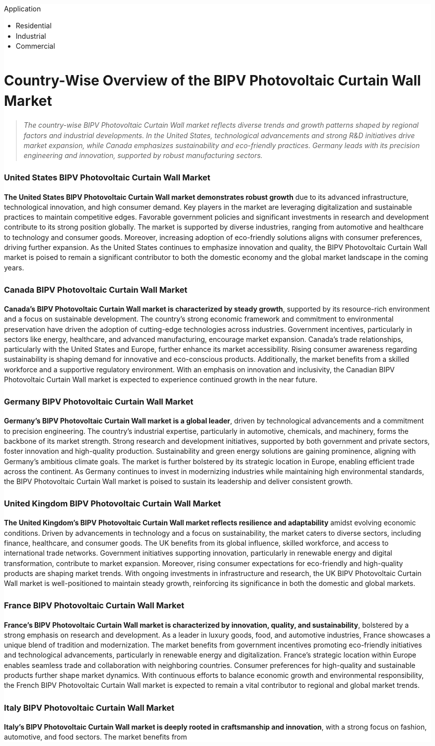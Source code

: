 Application</h3><ul><li>Residential</li><li>Industrial</li><li>Commercial</li></ul><h1><span class="">Country-Wise Overview of the BIPV Photovoltaic Curtain Wall Market<br /></span></h1><blockquote><p><em><span class="">The country-wise BIPV Photovoltaic Curtain Wall market reflects diverse trends and growth patterns shaped by regional factors and industrial developments. In the United States, technological advancements and strong R&amp;D initiatives drive market expansion, while Canada emphasizes sustainability and eco-friendly practices. Germany leads with its precision engineering and innovation, supported by robust manufacturing sectors.</span></em></p></blockquote><h3><strong>United States BIPV Photovoltaic Curtain Wall Market</strong></h3><p><strong>The United States BIPV Photovoltaic Curtain Wall market demonstrates robust growth</strong> due to its advanced infrastructure, technological innovation, and high consumer demand. Key players in the market are leveraging digitalization and sustainable practices to maintain competitive edges. Favorable government policies and significant investments in research and development contribute to its strong position globally. The market is supported by diverse industries, ranging from automotive and healthcare to technology and consumer goods. Moreover, increasing adoption of eco-friendly solutions aligns with consumer preferences, driving further expansion. As the United States continues to emphasize innovation and quality, the BIPV Photovoltaic Curtain Wall market is poised to remain a significant contributor to both the domestic economy and the global market landscape in the coming years.</p><h3><strong>Canada BIPV Photovoltaic Curtain Wall Market</strong></h3><p><strong>Canada&rsquo;s BIPV Photovoltaic Curtain Wall market is characterized by steady growth</strong>, supported by its resource-rich environment and a focus on sustainable development. The country&rsquo;s strong economic framework and commitment to environmental preservation have driven the adoption of cutting-edge technologies across industries. Government incentives, particularly in sectors like energy, healthcare, and advanced manufacturing, encourage market expansion. Canada&rsquo;s trade relationships, particularly with the United States and Europe, further enhance its market accessibility. Rising consumer awareness regarding sustainability is shaping demand for innovative and eco-conscious products. Additionally, the market benefits from a skilled workforce and a supportive regulatory environment. With an emphasis on innovation and inclusivity, the Canadian BIPV Photovoltaic Curtain Wall market is expected to experience continued growth in the near future.</p><h3><strong>Germany BIPV Photovoltaic Curtain Wall Market</strong></h3><p><strong>Germany&rsquo;s BIPV Photovoltaic Curtain Wall market is a global leader</strong>, driven by technological advancements and a commitment to precision engineering. The country&rsquo;s industrial expertise, particularly in automotive, chemicals, and machinery, forms the backbone of its market strength. Strong research and development initiatives, supported by both government and private sectors, foster innovation and high-quality production. Sustainability and green energy solutions are gaining prominence, aligning with Germany&rsquo;s ambitious climate goals. The market is further bolstered by its strategic location in Europe, enabling efficient trade across the continent. As Germany continues to invest in modernizing industries while maintaining high environmental standards, the BIPV Photovoltaic Curtain Wall market is poised to sustain its leadership and deliver consistent growth.</p><h3><strong>United Kingdom BIPV Photovoltaic Curtain Wall Market</strong></h3><p><strong>The United Kingdom&rsquo;s BIPV Photovoltaic Curtain Wall market reflects resilience and adaptability</strong> amidst evolving economic conditions. Driven by advancements in technology and a focus on sustainability, the market caters to diverse sectors, including finance, healthcare, and consumer goods. The UK benefits from its global influence, skilled workforce, and access to international trade networks. Government initiatives supporting innovation, particularly in renewable energy and digital transformation, contribute to market expansion. Moreover, rising consumer expectations for eco-friendly and high-quality products are shaping market trends. With ongoing investments in infrastructure and research, the UK BIPV Photovoltaic Curtain Wall market is well-positioned to maintain steady growth, reinforcing its significance in both the domestic and global markets.</p><h3><strong>France BIPV Photovoltaic Curtain Wall Market</strong></h3><p><strong>France&rsquo;s BIPV Photovoltaic Curtain Wall market is characterized by innovation, quality, and sustainability</strong>, bolstered by a strong emphasis on research and development. As a leader in luxury goods, food, and automotive industries, France showcases a unique blend of tradition and modernization. The market benefits from government incentives promoting eco-friendly initiatives and technological advancements, particularly in renewable energy and digitalization. France&rsquo;s strategic location within Europe enables seamless trade and collaboration with neighboring countries. Consumer preferences for high-quality and sustainable products further shape market dynamics. With continuous efforts to balance economic growth and environmental responsibility, the French BIPV Photovoltaic Curtain Wall market is expected to remain a vital contributor to regional and global market trends.</p><h3><strong>Italy BIPV Photovoltaic Curtain Wall Market</strong></h3><p><strong>Italy&rsquo;s BIPV Photovoltaic Curtain Wall market is deeply rooted in craftsmanship and innovation</strong>, with a strong focus on fashion, automotive, and food sectors. The market benefits from
